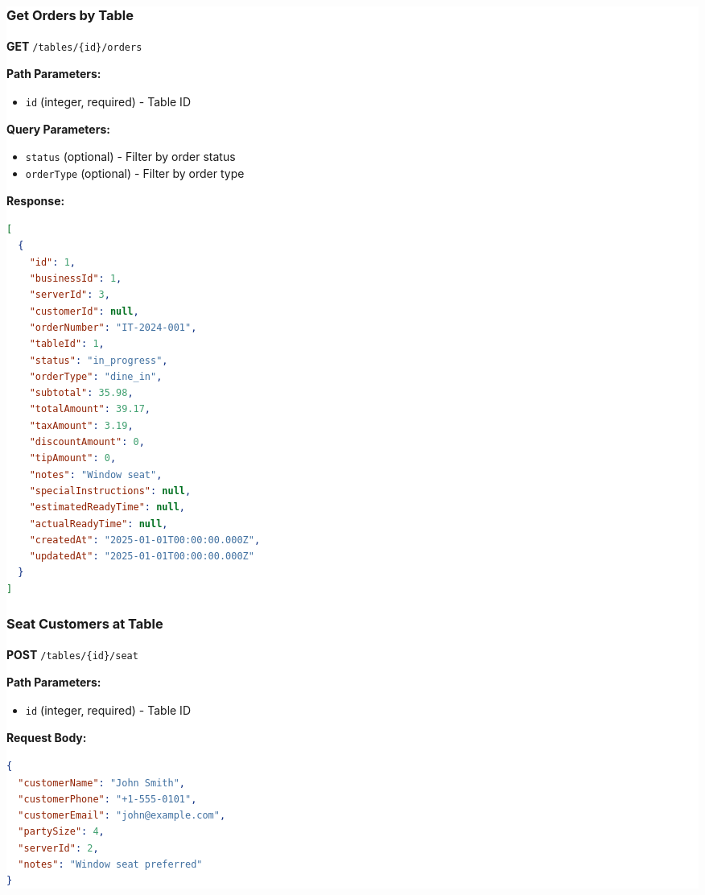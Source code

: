 ### Get Orders by Table
**GET** `/tables/{id}/orders`

**Path Parameters:**
- `id` (integer, required) - Table ID

**Query Parameters:**
- `status` (optional) - Filter by order status
- `orderType` (optional) - Filter by order type

**Response:**
```json
[
  {
    "id": 1,
    "businessId": 1,
    "serverId": 3,
    "customerId": null,
    "orderNumber": "IT-2024-001",
    "tableId": 1,
    "status": "in_progress",
    "orderType": "dine_in",
    "subtotal": 35.98,
    "totalAmount": 39.17,
    "taxAmount": 3.19,
    "discountAmount": 0,
    "tipAmount": 0,
    "notes": "Window seat",
    "specialInstructions": null,
    "estimatedReadyTime": null,
    "actualReadyTime": null,
    "createdAt": "2025-01-01T00:00:00.000Z",
    "updatedAt": "2025-01-01T00:00:00.000Z"
  }
]
```

### Seat Customers at Table
**POST** `/tables/{id}/seat`

**Path Parameters:**
- `id` (integer, required) - Table ID

**Request Body:**
```json
{
  "customerName": "John Smith",
  "customerPhone": "+1-555-0101",
  "customerEmail": "john@example.com",
  "partySize": 4,
  "serverId": 2,
  "notes": "Window seat preferred"
}
```
